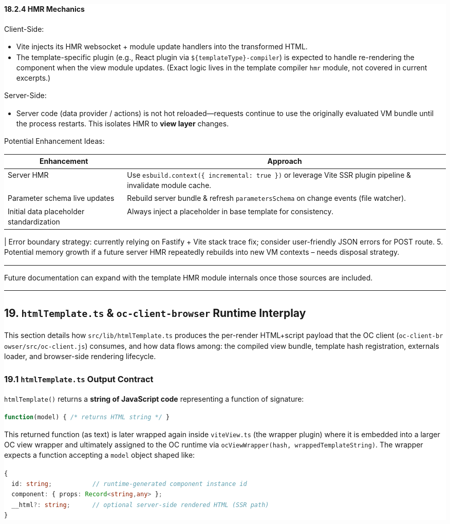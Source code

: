 #### 18.2.4 HMR Mechanics

Client-Side:

- Vite injects its HMR websocket + module update handlers into the transformed HTML.
- The template-specific plugin (e.g., React plugin via `${templateType}-compiler`) is expected to handle re-rendering the component when the view module updates. (Exact logic lives in the template compiler `hmr` module, not covered in current excerpts.)

Server-Side:

- Server code (data provider / actions) is not hot reloaded—requests continue to use the originally evaluated VM bundle until the process restarts. This isolates HMR to **view layer** changes.

Potential Enhancement Ideas:

| Enhancement                              | Approach                                                                                                     |
| ---------------------------------------- | ------------------------------------------------------------------------------------------------------------ |
| Server HMR                               | Use `esbuild.context({ incremental: true })` or leverage Vite SSR plugin pipeline & invalidate module cache. |
| Parameter schema live updates            | Rebuild server bundle & refresh `parametersSchema` on change events (file watcher).                          |
| Initial data placeholder standardization | Always inject a placeholder in base template for consistency.                                                |

| Error boundary strategy: currently relying on Fastify + Vite stack trace fix; consider user-friendly JSON errors for POST route. 5. Potential memory growth if a future server HMR repeatedly rebuilds into new VM contexts – needs disposal strategy.

---

Future documentation can expand with the template HMR module internals once those sources are included.

---

## 19. `htmlTemplate.ts` & `oc-client-browser` Runtime Interplay

This section details how `src/lib/htmlTemplate.ts` produces the per-render HTML+script payload that the OC client (`oc-client-browser/src/oc-client.js`) consumes, and how data flows among: the compiled view bundle, template hash registration, externals loader, and browser-side rendering lifecycle.

### 19.1 `htmlTemplate.ts` Output Contract

`htmlTemplate()` returns a **string of JavaScript code** representing a function of signature:

```js
function(model) { /* returns HTML string */ }
```

This returned function (as text) is later wrapped again inside `viteView.ts` (the wrapper plugin) where it is embedded into a larger OC view wrapper and ultimately assigned to the OC runtime via `ocViewWrapper(hash, wrappedTemplateString)`. The wrapper expects a function accepting a `model` object shaped like:

```ts
{
  id: string;           // runtime-generated component instance id
  component: { props: Record<string,any> };
  __html?: string;      // optional server-side rendered HTML (SSR path)
}
```

